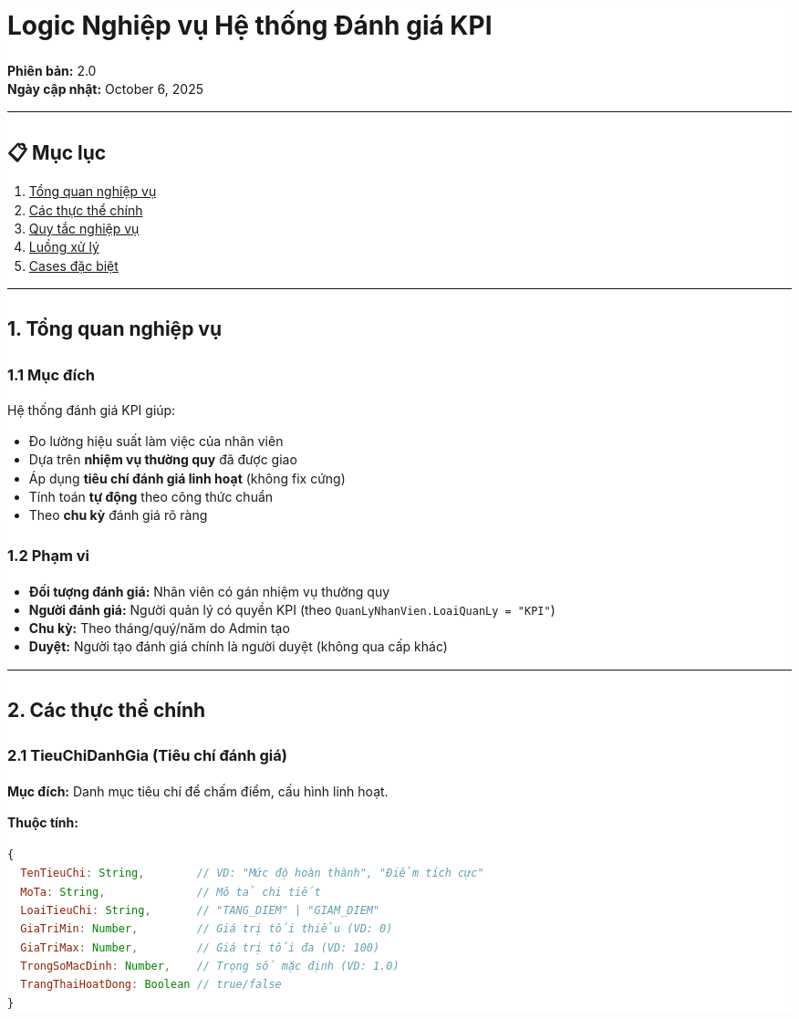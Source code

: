 # Logic Nghiệp vụ Hệ thống Đánh giá KPI

**Phiên bản:** 2.0  
**Ngày cập nhật:** October 6, 2025

---

## 📋 Mục lục

1. [Tổng quan nghiệp vụ](#1-tổng-quan-nghiệp-vụ)
2. [Các thực thể chính](#2-các-thực-thể-chính)
3. [Quy tắc nghiệp vụ](#3-quy-tắc-nghiệp-vụ)
4. [Luồng xử lý](#4-luồng-xử-lý)
5. [Cases đặc biệt](#5-cases-đặc-biệt)

---

## 1. Tổng quan nghiệp vụ

### 1.1 Mục đích

Hệ thống đánh giá KPI giúp:

- Đo lường hiệu suất làm việc của nhân viên
- Dựa trên **nhiệm vụ thường quy** đã được giao
- Áp dụng **tiêu chí đánh giá linh hoạt** (không fix cứng)
- Tính toán **tự động** theo công thức chuẩn
- Theo **chu kỳ** đánh giá rõ ràng

### 1.2 Phạm vi

- **Đối tượng đánh giá:** Nhân viên có gán nhiệm vụ thường quy
- **Người đánh giá:** Người quản lý có quyền KPI (theo `QuanLyNhanVien.LoaiQuanLy = "KPI"`)
- **Chu kỳ:** Theo tháng/quý/năm do Admin tạo
- **Duyệt:** Người tạo đánh giá chính là người duyệt (không qua cấp khác)

---

## 2. Các thực thể chính

### 2.1 TieuChiDanhGia (Tiêu chí đánh giá)

**Mục đích:** Danh mục tiêu chí để chấm điểm, cấu hình linh hoạt.

**Thuộc tính:**

```javascript
{
  TenTieuChi: String,        // VD: "Mức độ hoàn thành", "Điểm tích cực"
  MoTa: String,              // Mô tả chi tiết
  LoaiTieuChi: String,       // "TANG_DIEM" | "GIAM_DIEM"
  GiaTriMin: Number,         // Giá trị tối thiểu (VD: 0)
  GiaTriMax: Number,         // Giá trị tối đa (VD: 100)
  TrongSoMacDinh: Number,    // Trọng số mặc định (VD: 1.0)
  TrangThaiHoatDong: Boolean // true/false
}
```
